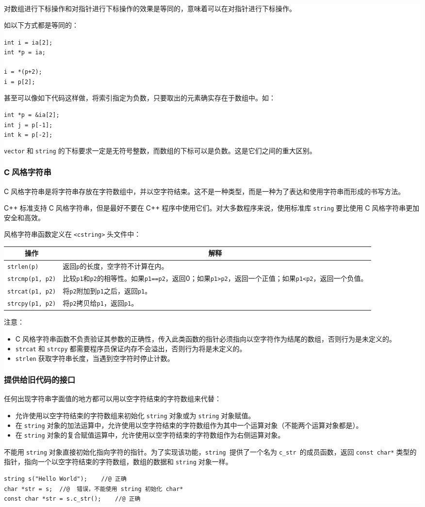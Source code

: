对数组进行下标操作和对指针进行下标操作的效果是等同的，意味着可以在对指针进行下标操作。

如以下方式都是等同的：

```
int i = ia[2];
int *p = ia;

i = *(p+2);
i = p[2];
```

甚至可以像如下代码这样做，将索引指定为负数，只要取出的元素确实存在于数组中。如：

```
int *p = &ia[2];
int j = p[-1];
int k = p[-2];
```

`vector` 和 `string` 的下标要求一定是无符号整数，而数组的下标可以是负数。这是它们之间的重大区别。

### C 风格字符串

C 风格字符串是将字符串存放在字符数组中，并以空字符结束。这不是一种类型，而是一种为了表达和使用字符串而形成的书写方法。   

C++ 标准支持 C 风格字符串，但是最好不要在 C++ 程序中使用它们。对大多数程序来说，使用标准库 `string` 要比使用 C 风格字符串更加安全和高效。   

风格字符串函数定义在 `<cstring>` 头文件中：

| 操作             | 解释                                                         |
| ---------------- | ------------------------------------------------------------ |
| `strlen(p)`      | 返回`p`的长度，空字符不计算在内。                            |
| `strcmp(p1, p2)` | 比较`p1`和`p2`的相等性。如果`p1==p2`，返回0；如果`p1>p2`，返回一个正值；如果`p1<p2`，返回一个负值。 |
| `strcat(p1, p2)` | 将`p2`附加到`p1`之后，返回`p1`。                             |
| `strcpy(p1, p2)` | 将`p2`拷贝给`p1`，返回`p1`。                                 |

注意：   

- C 风格字符串函数不负责验证其参数的正确性，传入此类函数的指针必须指向以空字符作为结尾的数组，否则行为是未定义的。   
- `strcat` 和 `strcpy` 都需要程序员保证内存不会溢出，否则行为将是未定义的。  
- `strlen` 获取字符串长度，当遇到空字符时停止计数。  

### 提供给旧代码的接口

任何出现字符串字面值的地方都可以用以空字符结束的字符数组来代替：

- 允许使用以空字符结束的字符数组来初始化 `string` 对象或为 `string` 对象赋值。
- 在 `string` 对象的加法运算中，允许使用以空字符结束的字符数组作为其中一个运算对象（不能两个运算对象都是）。
- 在 `string` 对象的复合赋值运算中，允许使用以空字符结束的字符数组作为右侧运算对象。

不能用 `string` 对象直接初始化指向字符的指针。为了实现该功能，`string `提供了一个名为 `c_str `的成员函数，返回 `const char*` 类型的指针，指向一个以空字符结束的字符数组，数组的数据和 `string` 对象一样。

```
string s("Hello World");    //@ 正确
char *str = s;  //@  错误，不能使用 string 初始化 char*
const char *str = s.c_str();    //@ 正确
```
